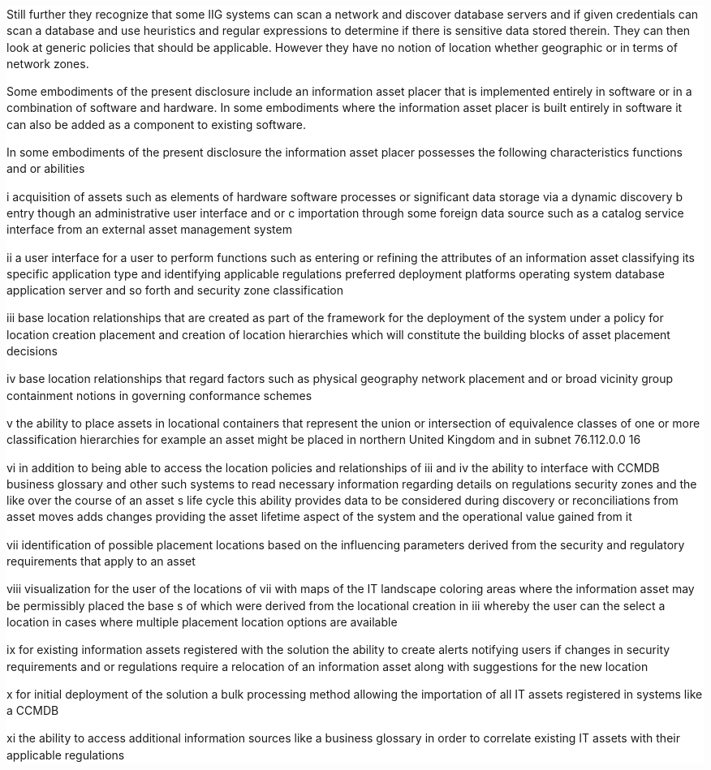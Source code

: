 Still further they recognize that some IIG systems can scan a network and discover database servers and if given credentials can scan a database and use heuristics and regular expressions to determine if there is sensitive data stored therein. They can then look at generic policies that should be applicable. However they have no notion of location whether geographic or in terms of network zones.

Some embodiments of the present disclosure include an information asset placer that is implemented entirely in software or in a combination of software and hardware. In some embodiments where the information asset placer is built entirely in software it can also be added as a component to existing software.

In some embodiments of the present disclosure the information asset placer possesses the following characteristics functions and or abilities 

 i acquisition of assets such as elements of hardware software processes or significant data storage via a dynamic discovery b entry though an administrative user interface and or c importation through some foreign data source such as a catalog service interface from an external asset management system 

 ii a user interface for a user to perform functions such as entering or refining the attributes of an information asset classifying its specific application type and identifying applicable regulations preferred deployment platforms operating system database application server and so forth and security zone classification 

 iii base location relationships that are created as part of the framework for the deployment of the system under a policy for location creation placement and creation of location hierarchies which will constitute the building blocks of asset placement decisions 

 iv base location relationships that regard factors such as physical geography network placement and or broad vicinity group containment notions in governing conformance schemes 

 v the ability to place assets in locational containers that represent the union or intersection of equivalence classes of one or more classification hierarchies for example an asset might be placed in northern United Kingdom and in subnet 76.112.0.0 16 

 vi in addition to being able to access the location policies and relationships of iii and iv the ability to interface with CCMDB business glossary and other such systems to read necessary information regarding details on regulations security zones and the like over the course of an asset s life cycle this ability provides data to be considered during discovery or reconciliations from asset moves adds changes providing the asset lifetime aspect of the system and the operational value gained from it 

 vii identification of possible placement locations based on the influencing parameters derived from the security and regulatory requirements that apply to an asset 

 viii visualization for the user of the locations of vii with maps of the IT landscape coloring areas where the information asset may be permissibly placed the base s of which were derived from the locational creation in iii whereby the user can the select a location in cases where multiple placement location options are available 

 ix for existing information assets registered with the solution the ability to create alerts notifying users if changes in security requirements and or regulations require a relocation of an information asset along with suggestions for the new location 

 x for initial deployment of the solution a bulk processing method allowing the importation of all IT assets registered in systems like a CCMDB 

 xi the ability to access additional information sources like a business glossary in order to correlate existing IT assets with their applicable regulations 
